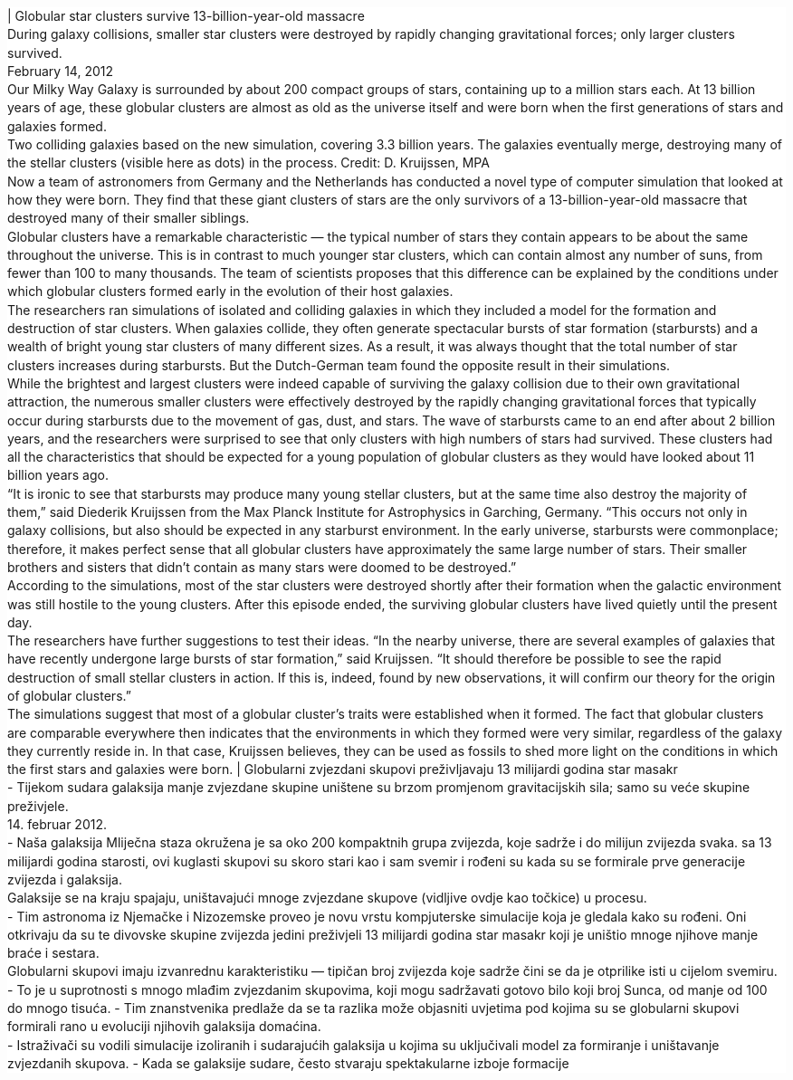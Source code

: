 | Globular star clusters survive 13-billion-year-old massacre<br/>During galaxy collisions, smaller star clusters were destroyed by rapidly changing gravitational forces; only larger clusters survived.<br/>February 14, 2012<br/>Our Milky Way Galaxy is surrounded by about 200 compact groups of stars, containing up to a million stars each. At 13 billion years of age, these globular clusters are almost as old as the universe itself and were born when the first generations of stars and galaxies formed.<br/>Two colliding galaxies based on the new simulation, covering 3.3 billion years. The galaxies eventually merge, destroying many of the stellar clusters (visible here as dots) in the process. Credit: D. Kruijssen, MPA<br/>Now a team of astronomers from Germany and the Netherlands has conducted a novel type of computer simulation that looked at how they were born. They find that these giant clusters of stars are the only survivors of a 13-billion-year-old massacre that destroyed many of their smaller siblings.<br/>Globular clusters have a remarkable characteristic — the typical number of stars they contain appears to be about the same throughout the universe. This is in contrast to much younger star clusters, which can contain almost any number of suns, from fewer than 100 to many thousands. The team of scientists proposes that this difference can be explained by the conditions under which globular clusters formed early in the evolution of their host galaxies.<br/>The researchers ran simulations of isolated and colliding galaxies in which they included a model for the formation and destruction of star clusters. When galaxies collide, they often generate spectacular bursts of star formation (starbursts) and a wealth of bright young star clusters of many different sizes. As a result, it was always thought that the total number of star clusters increases during starbursts. But the Dutch-German team found the opposite result in their simulations.<br/>While the brightest and largest clusters were indeed capable of surviving the galaxy collision due to their own gravitational attraction, the numerous smaller clusters were effectively destroyed by the rapidly changing gravitational forces that typically occur during starbursts due to the movement of gas, dust, and stars. The wave of starbursts came to an end after about 2 billion years, and the researchers were surprised to see that only clusters with high numbers of stars had survived. These clusters had all the characteristics that should be expected for a young population of globular clusters as they would have looked about 11 billion years ago.<br/>“It is ironic to see that starbursts may produce many young stellar clusters, but at the same time also destroy the majority of them,” said Diederik Kruijssen from the Max Planck Institute for Astrophysics in Garching, Germany. “This occurs not only in galaxy collisions, but also should be expected in any starburst environment. In the early universe, starbursts were commonplace; therefore, it makes perfect sense that all globular clusters have approximately the same large number of stars. Their smaller brothers and sisters that didn’t contain as many stars were doomed to be destroyed.”<br/>According to the simulations, most of the star clusters were destroyed shortly after their formation when the galactic environment was still hostile to the young clusters. After this episode ended, the surviving globular clusters have lived quietly until the present day.<br/>The researchers have further suggestions to test their ideas. “In the nearby universe, there are several examples of galaxies that have recently undergone large bursts of star formation,” said Kruijssen. “It should therefore be possible to see the rapid destruction of small stellar clusters in action. If this is, indeed, found by new observations, it will confirm our theory for the origin of globular clusters.”<br/>The simulations suggest that most of a globular cluster’s traits were established when it formed. The fact that globular clusters are comparable everywhere then indicates that the environments in which they formed were very similar, regardless of the galaxy they currently reside in. In that case, Kruijssen believes, they can be used as fossils to shed more light on the conditions in which the first stars and galaxies were born. | Globularni zvjezdani skupovi preživljavaju 13 milijardi godina star masakr<br/>- Tijekom sudara galaksija manje zvjezdane skupine uništene su brzom promjenom gravitacijskih sila; samo su veće skupine preživjele.<br/>14. februar 2012.<br/>- Naša galaksija Mliječna staza okružena je sa oko 200 kompaktnih grupa zvijezda, koje sadrže i do milijun zvijezda svaka. sa 13 milijardi godina starosti, ovi kuglasti skupovi su skoro stari kao i sam svemir i rođeni su kada su se formirale prve generacije zvijezda i galaksija.<br/>Galaksije se na kraju spajaju, uništavajući mnoge zvjezdane skupove (vidljive ovdje kao točkice) u procesu.<br/>- Tim astronoma iz Njemačke i Nizozemske proveo je novu vrstu kompjuterske simulacije koja je gledala kako su rođeni. Oni otkrivaju da su te divovske skupine zvijezda jedini preživjeli 13 milijardi godina star masakr koji je uništio mnoge njihove manje braće i sestara.<br/>Globularni skupovi imaju izvanrednu karakteristiku — tipičan broj zvijezda koje sadrže čini se da je otprilike isti u cijelom svemiru. - To je u suprotnosti s mnogo mlađim zvjezdanim skupovima, koji mogu sadržavati gotovo bilo koji broj Sunca, od manje od 100 do mnogo tisuća. - Tim znanstvenika predlaže da se ta razlika može objasniti uvjetima pod kojima su se globularni skupovi formirali rano u evoluciji njihovih galaksija domaćina.<br/>- Istraživači su vodili simulacije izoliranih i sudarajućih galaksija u kojima su uključivali model za formiranje i uništavanje zvjezdanih skupova. - Kada se galaksije sudare, često stvaraju spektakularne izboje formacije